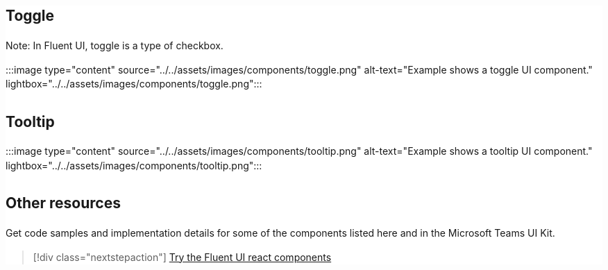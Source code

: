 ## Toggle

Note: In Fluent UI, toggle is a type of checkbox.

:::image type="content" source="../../assets/images/components/toggle.png" alt-text="Example shows a toggle UI component." lightbox="../../assets/images/components/toggle.png":::

## Tooltip

:::image type="content" source="../../assets/images/components/tooltip.png" alt-text="Example shows a tooltip UI component." lightbox="../../assets/images/components/tooltip.png":::

## Other resources

Get code samples and implementation details for some of the components listed here and in the Microsoft Teams UI Kit.

> [!div class="nextstepaction"]
> [Try the Fluent UI react components](https://react.fluentui.dev/)

